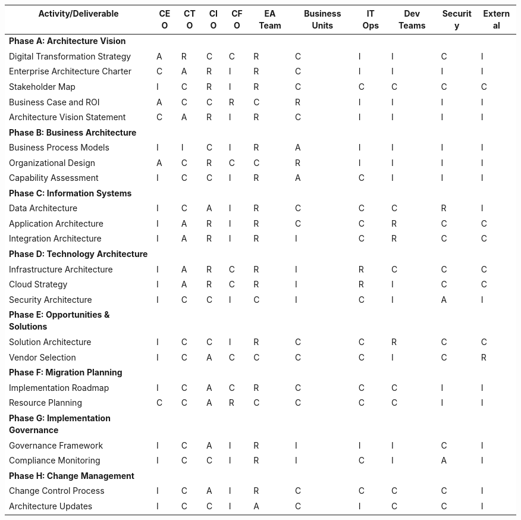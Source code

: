 | Activity/Deliverable | CEO | CTO | CIO | CFO | EA Team | Business Units | IT Ops | Dev Teams | Security | External |
|---------------------|-----|-----|-----|-----|---------|---------------|--------|-----------|----------|----------|
| **Phase A: Architecture Vision** |
| Digital Transformation Strategy | A | R | C | C | R | C | I | I | C | I |
| Enterprise Architecture Charter | C | A | R | I | R | C | I | I | I | I |
| Stakeholder Map | I | C | R | I | R | C | C | C | C | C |
| Business Case and ROI | A | C | C | R | C | R | I | I | I | I |
| Architecture Vision Statement | C | A | R | I | R | C | I | I | I | I |
| **Phase B: Business Architecture** |
| Business Process Models | I | I | C | I | R | A | I | I | I | I |
| Organizational Design | A | C | R | C | C | R | I | I | I | I |
| Capability Assessment | I | C | C | I | R | A | C | I | I | I |
| **Phase C: Information Systems** |
| Data Architecture | I | C | A | I | R | C | C | C | R | I |
| Application Architecture | I | A | R | I | R | C | C | R | C | C |
| Integration Architecture | I | A | R | I | R | I | C | R | C | C |
| **Phase D: Technology Architecture** |
| Infrastructure Architecture | I | A | R | C | R | I | R | C | C | C |
| Cloud Strategy | I | A | R | C | R | I | R | I | C | C |
| Security Architecture | I | C | C | I | C | I | C | I | A | I |
| **Phase E: Opportunities & Solutions** |
| Solution Architecture | I | C | C | I | R | C | C | R | C | C |
| Vendor Selection | I | C | A | C | C | C | C | I | C | R |
| **Phase F: Migration Planning** |
| Implementation Roadmap | I | C | A | C | R | C | C | C | I | I |
| Resource Planning | C | C | A | R | C | C | C | C | I | I |
| **Phase G: Implementation Governance** |
| Governance Framework | I | C | A | I | R | I | I | I | C | I |
| Compliance Monitoring | I | C | C | I | R | I | C | I | A | I |
| **Phase H: Change Management** |
| Change Control Process | I | C | A | I | R | C | C | C | C | I |
| Architecture Updates | I | C | C | I | A | C | I | C | C | I |
